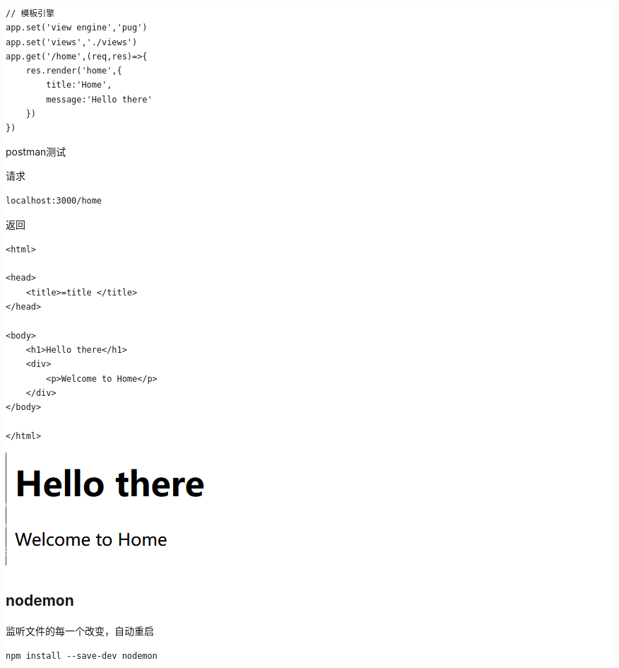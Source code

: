 ```
// 模板引擎
app.set('view engine','pug')
app.set('views','./views')
app.get('/home',(req,res)=>{
    res.render('home',{
        title:'Home',
        message:'Hello there'
    })
})
```

postman测试

请求

```
localhost:3000/home
```

返回

```
<html>

<head>
	<title>=title </title>
</head>

<body>
	<h1>Hello there</h1>
	<div>
		<p>Welcome to Home</p>
	</div>
</body>

</html>
```

![image-20240103154033625](assets\image-20240103154033625.png)

## nodemon

监听文件的每一个改变，自动重启

```shell
npm install --save-dev nodemon
```
